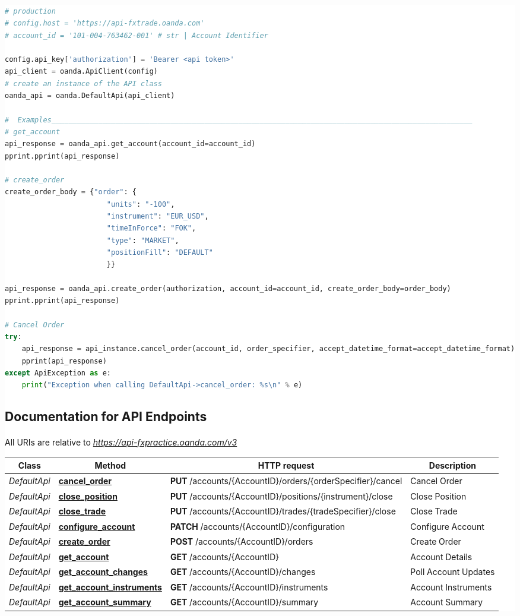 ```python
# production
# config.host = 'https://api-fxtrade.oanda.com'
# account_id = '101-004-763462-001' # str | Account Identifier

config.api_key['authorization'] = 'Bearer <api token>'
api_client = oanda.ApiClient(config)
# create an instance of the API class
oanda_api = oanda.DefaultApi(api_client)

#  Examples___________________________________________________________________________________________________
# get_account
api_response = oanda_api.get_account(account_id=account_id)
pprint.pprint(api_response)

# create_order
create_order_body = {"order": {
                        "units": "-100",
                        "instrument": "EUR_USD",
                        "timeInForce": "FOK",
                        "type": "MARKET",
                        "positionFill": "DEFAULT"
                        }}

api_response = oanda_api.create_order(authorization, account_id=account_id, create_order_body=order_body)
pprint.pprint(api_response)

# Cancel Order
try:
    api_response = api_instance.cancel_order(account_id, order_specifier, accept_datetime_format=accept_datetime_format)
    pprint(api_response)
except ApiException as e:
    print("Exception when calling DefaultApi->cancel_order: %s\n" % e)

```

## Documentation for API Endpoints

All URIs are relative to *https://api-fxpractice.oanda.com/v3*

Class | Method | HTTP request | Description
------------ | ------------- | ------------- | -------------
*DefaultApi* | [**cancel_order**](docs/DefaultApi.md#cancel_order) | **PUT** /accounts/{AccountID}/orders/{orderSpecifier}/cancel | Cancel Order
*DefaultApi* | [**close_position**](docs/DefaultApi.md#close_position) | **PUT** /accounts/{AccountID}/positions/{instrument}/close | Close Position
*DefaultApi* | [**close_trade**](docs/DefaultApi.md#close_trade) | **PUT** /accounts/{AccountID}/trades/{tradeSpecifier}/close | Close Trade
*DefaultApi* | [**configure_account**](docs/DefaultApi.md#configure_account) | **PATCH** /accounts/{AccountID}/configuration | Configure Account
*DefaultApi* | [**create_order**](docs/DefaultApi.md#create_order) | **POST** /accounts/{AccountID}/orders | Create Order
*DefaultApi* | [**get_account**](docs/DefaultApi.md#get_account) | **GET** /accounts/{AccountID} | Account Details
*DefaultApi* | [**get_account_changes**](docs/DefaultApi.md#get_account_changes) | **GET** /accounts/{AccountID}/changes | Poll Account Updates
*DefaultApi* | [**get_account_instruments**](docs/DefaultApi.md#get_account_instruments) | **GET** /accounts/{AccountID}/instruments | Account Instruments
*DefaultApi* | [**get_account_summary**](docs/DefaultApi.md#get_account_summary) | **GET** /accounts/{AccountID}/summary | Account Summary